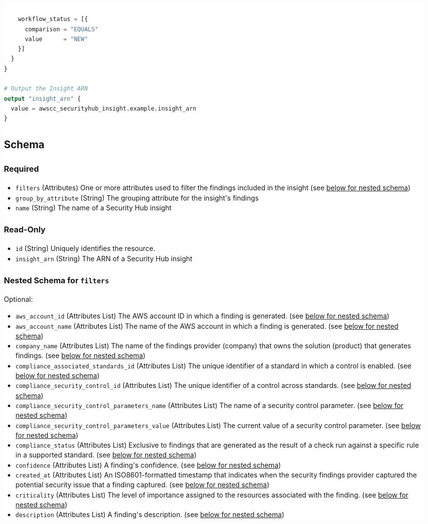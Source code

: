```terraform

    workflow_status = [{
      comparison = "EQUALS"
      value      = "NEW"
    }]
  }
}

# Output the Insight ARN
output "insight_arn" {
  value = awscc_securityhub_insight.example.insight_arn
}
```


## Schema

### Required

- `filters` (Attributes) One or more attributes used to filter the findings included in the insight (see [below for nested schema](#nestedatt--filters))
- `group_by_attribute` (String) The grouping attribute for the insight's findings
- `name` (String) The name of a Security Hub insight

### Read-Only

- `id` (String) Uniquely identifies the resource.
- `insight_arn` (String) The ARN of a Security Hub insight

<a id="nestedatt--filters"></a>
### Nested Schema for `filters`

Optional:

- `aws_account_id` (Attributes List) The AWS account ID in which a finding is generated. (see [below for nested schema](#nestedatt--filters--aws_account_id))
- `aws_account_name` (Attributes List) The name of the AWS account in which a finding is generated. (see [below for nested schema](#nestedatt--filters--aws_account_name))
- `company_name` (Attributes List) The name of the findings provider (company) that owns the solution (product) that generates findings. (see [below for nested schema](#nestedatt--filters--company_name))
- `compliance_associated_standards_id` (Attributes List) The unique identifier of a standard in which a control is enabled. (see [below for nested schema](#nestedatt--filters--compliance_associated_standards_id))
- `compliance_security_control_id` (Attributes List) The unique identifier of a control across standards. (see [below for nested schema](#nestedatt--filters--compliance_security_control_id))
- `compliance_security_control_parameters_name` (Attributes List) The name of a security control parameter. (see [below for nested schema](#nestedatt--filters--compliance_security_control_parameters_name))
- `compliance_security_control_parameters_value` (Attributes List) The current value of a security control parameter. (see [below for nested schema](#nestedatt--filters--compliance_security_control_parameters_value))
- `compliance_status` (Attributes List) Exclusive to findings that are generated as the result of a check run against a specific rule in a supported standard. (see [below for nested schema](#nestedatt--filters--compliance_status))
- `confidence` (Attributes List) A finding's confidence. (see [below for nested schema](#nestedatt--filters--confidence))
- `created_at` (Attributes List) An ISO8601-formatted timestamp that indicates when the security findings provider captured the potential security issue that a finding captured. (see [below for nested schema](#nestedatt--filters--created_at))
- `criticality` (Attributes List) The level of importance assigned to the resources associated with the finding. (see [below for nested schema](#nestedatt--filters--criticality))
- `description` (Attributes List) A finding's description. (see [below for nested schema](#nestedatt--filters--description))